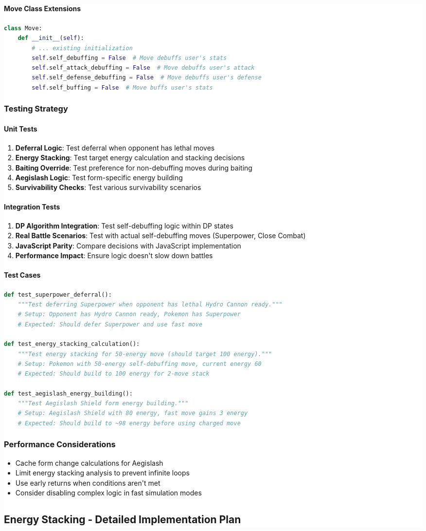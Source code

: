 #### Move Class Extensions
```python
class Move:
    def __init__(self):
        # ... existing initialization
        self.self_debuffing = False  # Move debuffs user's stats
        self.self_attack_debuffing = False  # Move debuffs user's attack
        self.self_defense_debuffing = False  # Move debuffs user's defense
        self.self_buffing = False  # Move buffs user's stats
```

### Testing Strategy

#### Unit Tests
1. **Deferral Logic**: Test deferral when opponent has lethal moves
2. **Energy Stacking**: Test target energy calculation and stacking decisions
3. **Baiting Override**: Test preference for non-debuffing moves during baiting
4. **Aegislash Logic**: Test form-specific energy building
5. **Survivability Checks**: Test various survivability scenarios

#### Integration Tests
1. **DP Algorithm Integration**: Test self-debuffing logic within DP states
2. **Real Battle Scenarios**: Test with actual self-debuffing moves (Superpower, Close Combat)
3. **JavaScript Parity**: Compare decisions with JavaScript implementation
4. **Performance Impact**: Ensure logic doesn't slow down battles

#### Test Cases
```python
def test_superpower_deferral():
    """Test deferring Superpower when opponent has lethal Hydro Cannon ready."""
    # Setup: Opponent has Hydro Cannon ready, Pokemon has Superpower
    # Expected: Should defer Superpower and use fast move
    
def test_energy_stacking_calculation():
    """Test energy stacking for 50-energy move (should target 100 energy)."""
    # Setup: Pokemon with 50-energy self-debuffing move, current energy 60
    # Expected: Should build to 100 energy for 2-move stack
    
def test_aegislash_energy_building():
    """Test Aegislash Shield form energy building."""
    # Setup: Aegislash Shield with 80 energy, fast move gains 3 energy
    # Expected: Should build to ~98 energy before using charged move
```

### Performance Considerations
- Cache form change calculations for Aegislash
- Limit energy stacking analysis to prevent infinite loops
- Use early returns when conditions aren't met
- Consider disabling complex logic in fast simulation modes

## Energy Stacking - Detailed Implementation Plan
